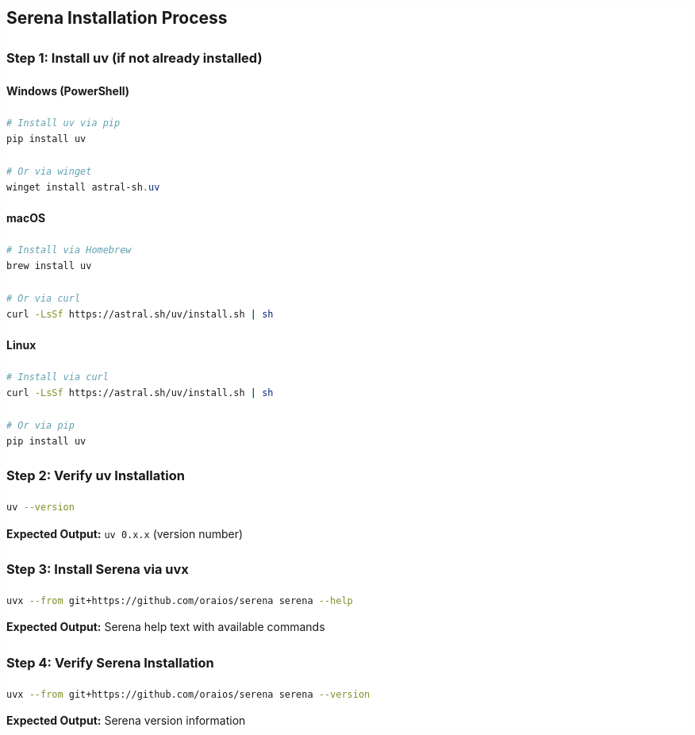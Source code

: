## Serena Installation Process

### Step 1: Install uv (if not already installed)

#### Windows (PowerShell)
```powershell
# Install uv via pip
pip install uv

# Or via winget
winget install astral-sh.uv
```

#### macOS
```bash
# Install via Homebrew
brew install uv

# Or via curl
curl -LsSf https://astral.sh/uv/install.sh | sh
```

#### Linux
```bash
# Install via curl
curl -LsSf https://astral.sh/uv/install.sh | sh

# Or via pip
pip install uv
```

### Step 2: Verify uv Installation

```bash
uv --version
```
**Expected Output:** `uv 0.x.x` (version number)

### Step 3: Install Serena via uvx

```bash
uvx --from git+https://github.com/oraios/serena serena --help
```

**Expected Output:** Serena help text with available commands

### Step 4: Verify Serena Installation

```bash
uvx --from git+https://github.com/oraios/serena serena --version
```

**Expected Output:** Serena version information
